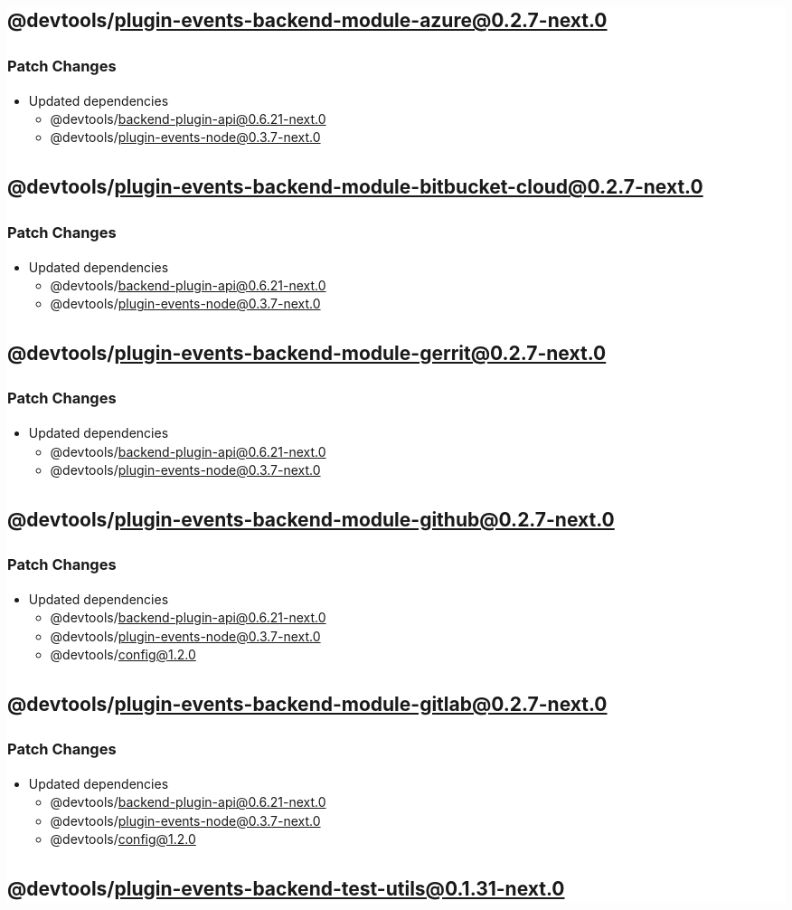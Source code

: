 ## @devtools/plugin-events-backend-module-azure@0.2.7-next.0

### Patch Changes

- Updated dependencies
  - @devtools/backend-plugin-api@0.6.21-next.0
  - @devtools/plugin-events-node@0.3.7-next.0

## @devtools/plugin-events-backend-module-bitbucket-cloud@0.2.7-next.0

### Patch Changes

- Updated dependencies
  - @devtools/backend-plugin-api@0.6.21-next.0
  - @devtools/plugin-events-node@0.3.7-next.0

## @devtools/plugin-events-backend-module-gerrit@0.2.7-next.0

### Patch Changes

- Updated dependencies
  - @devtools/backend-plugin-api@0.6.21-next.0
  - @devtools/plugin-events-node@0.3.7-next.0

## @devtools/plugin-events-backend-module-github@0.2.7-next.0

### Patch Changes

- Updated dependencies
  - @devtools/backend-plugin-api@0.6.21-next.0
  - @devtools/plugin-events-node@0.3.7-next.0
  - @devtools/config@1.2.0

## @devtools/plugin-events-backend-module-gitlab@0.2.7-next.0

### Patch Changes

- Updated dependencies
  - @devtools/backend-plugin-api@0.6.21-next.0
  - @devtools/plugin-events-node@0.3.7-next.0
  - @devtools/config@1.2.0

## @devtools/plugin-events-backend-test-utils@0.1.31-next.0
